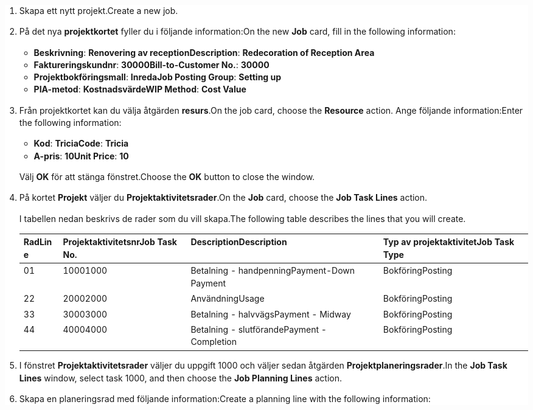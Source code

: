 1.  <span data-ttu-id="61a37-452">Skapa ett nytt projekt.</span><span class="sxs-lookup"><span data-stu-id="61a37-452">Create a new job.</span></span>  
2.  <span data-ttu-id="61a37-453">På det nya **projektkortet** fyller du i följande information:</span><span class="sxs-lookup"><span data-stu-id="61a37-453">On the new **Job** card, fill in the following information:</span></span>  

    -   <span data-ttu-id="61a37-454">**Beskrivning**: **Renovering av reception**</span><span class="sxs-lookup"><span data-stu-id="61a37-454">**Description**: **Redecoration of Reception Area**</span></span>  
    -   <span data-ttu-id="61a37-455">**Faktureringskundnr**: **30000**</span><span class="sxs-lookup"><span data-stu-id="61a37-455">**Bill-to-Customer No.**: **30000**</span></span>  
    -   <span data-ttu-id="61a37-456">**Projektbokföringsmall**: **Inreda**</span><span class="sxs-lookup"><span data-stu-id="61a37-456">**Job Posting Group**: **Setting up**</span></span>  
    -   <span data-ttu-id="61a37-457">**PIA-metod**: **Kostnadsvärde**</span><span class="sxs-lookup"><span data-stu-id="61a37-457">**WIP Method**: **Cost Value**</span></span>  

3.  <span data-ttu-id="61a37-458">Från projektkortet kan du välja åtgärden **resurs**.</span><span class="sxs-lookup"><span data-stu-id="61a37-458">On the job card, choose the **Resource** action.</span></span> <span data-ttu-id="61a37-459">Ange följande information:</span><span class="sxs-lookup"><span data-stu-id="61a37-459">Enter the following information:</span></span>  

    -   <span data-ttu-id="61a37-460">**Kod**: **Tricia**</span><span class="sxs-lookup"><span data-stu-id="61a37-460">**Code**: **Tricia**</span></span>  
    -   <span data-ttu-id="61a37-461">**A-pris**: **10**</span><span class="sxs-lookup"><span data-stu-id="61a37-461">**Unit Price**: **10**</span></span>  

     <span data-ttu-id="61a37-462">Välj **OK** för att stänga fönstret.</span><span class="sxs-lookup"><span data-stu-id="61a37-462">Choose the **OK** button to close the window.</span></span>  

4.  <span data-ttu-id="61a37-463">På kortet **Projekt** väljer du **Projektaktivitetsrader**.</span><span class="sxs-lookup"><span data-stu-id="61a37-463">On the **Job** card, choose the **Job Task Lines** action.</span></span>  

     <span data-ttu-id="61a37-464">I tabellen nedan beskrivs de rader som du vill skapa.</span><span class="sxs-lookup"><span data-stu-id="61a37-464">The following table describes the lines that you will create.</span></span>  

    |<span data-ttu-id="61a37-465">Rad</span><span class="sxs-lookup"><span data-stu-id="61a37-465">Line</span></span>|<span data-ttu-id="61a37-466">Projektaktivitetsnr</span><span class="sxs-lookup"><span data-stu-id="61a37-466">Job Task No.</span></span>|<span data-ttu-id="61a37-467">Description</span><span class="sxs-lookup"><span data-stu-id="61a37-467">Description</span></span>|<span data-ttu-id="61a37-468">Typ av projektaktivitet</span><span class="sxs-lookup"><span data-stu-id="61a37-468">Job Task Type</span></span>|  
    |----------|------------------|---------------------------------------|-------------------|  
    |<span data-ttu-id="61a37-469">0</span><span class="sxs-lookup"><span data-stu-id="61a37-469">1</span></span>|<span data-ttu-id="61a37-470">1000</span><span class="sxs-lookup"><span data-stu-id="61a37-470">1000</span></span>|<span data-ttu-id="61a37-471">Betalning - handpenning</span><span class="sxs-lookup"><span data-stu-id="61a37-471">Payment-Down Payment</span></span>|<span data-ttu-id="61a37-472">Bokföring</span><span class="sxs-lookup"><span data-stu-id="61a37-472">Posting</span></span>|  
    |<span data-ttu-id="61a37-473">2</span><span class="sxs-lookup"><span data-stu-id="61a37-473">2</span></span>|<span data-ttu-id="61a37-474">2000</span><span class="sxs-lookup"><span data-stu-id="61a37-474">2000</span></span>|<span data-ttu-id="61a37-475">Användning</span><span class="sxs-lookup"><span data-stu-id="61a37-475">Usage</span></span>|<span data-ttu-id="61a37-476">Bokföring</span><span class="sxs-lookup"><span data-stu-id="61a37-476">Posting</span></span>|  
    |<span data-ttu-id="61a37-477">3</span><span class="sxs-lookup"><span data-stu-id="61a37-477">3</span></span>|<span data-ttu-id="61a37-478">3000</span><span class="sxs-lookup"><span data-stu-id="61a37-478">3000</span></span>|<span data-ttu-id="61a37-479">Betalning - halvvägs</span><span class="sxs-lookup"><span data-stu-id="61a37-479">Payment - Midway</span></span>|<span data-ttu-id="61a37-480">Bokföring</span><span class="sxs-lookup"><span data-stu-id="61a37-480">Posting</span></span>|  
    |<span data-ttu-id="61a37-481">4</span><span class="sxs-lookup"><span data-stu-id="61a37-481">4</span></span>|<span data-ttu-id="61a37-482">4000</span><span class="sxs-lookup"><span data-stu-id="61a37-482">4000</span></span>|<span data-ttu-id="61a37-483">Betalning - slutförande</span><span class="sxs-lookup"><span data-stu-id="61a37-483">Payment - Completion</span></span>|<span data-ttu-id="61a37-484">Bokföring</span><span class="sxs-lookup"><span data-stu-id="61a37-484">Posting</span></span>|  

5.  <span data-ttu-id="61a37-485">I fönstret **Projektaktivitetsrader** väljer du uppgift 1000 och väljer sedan åtgärden **Projektplaneringsrader**.</span><span class="sxs-lookup"><span data-stu-id="61a37-485">In the **Job Task Lines** window, select task 1000, and then choose the **Job Planning Lines** action.</span></span>  
6.  <span data-ttu-id="61a37-486">Skapa en planeringsrad med följande information:</span><span class="sxs-lookup"><span data-stu-id="61a37-486">Create a planning line with the following information:</span></span>  
